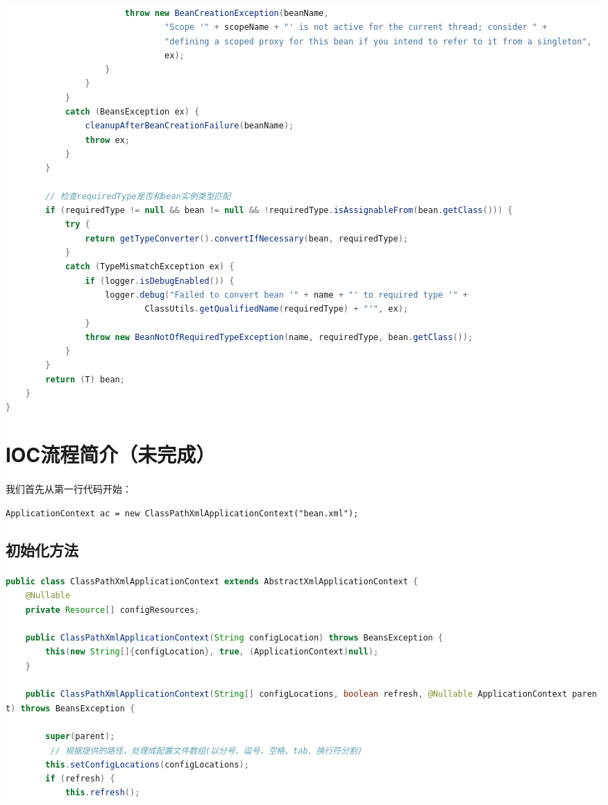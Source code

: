 ```java
                        throw new BeanCreationException(beanName,
                                "Scope '" + scopeName + "' is not active for the current thread; consider " +
                                "defining a scoped proxy for this bean if you intend to refer to it from a singleton",
                                ex);
                    }
                }
            }
            catch (BeansException ex) {
                cleanupAfterBeanCreationFailure(beanName);
                throw ex;
            }
        }

        // 检查requiredType是否和bean实例类型匹配
        if (requiredType != null && bean != null && !requiredType.isAssignableFrom(bean.getClass())) {
            try {
                return getTypeConverter().convertIfNecessary(bean, requiredType);
            }
            catch (TypeMismatchException ex) {
                if (logger.isDebugEnabled()) {
                    logger.debug("Failed to convert bean '" + name + "' to required type '" +
                            ClassUtils.getQualifiedName(requiredType) + "'", ex);
                }
                throw new BeanNotOfRequiredTypeException(name, requiredType, bean.getClass());
            }
        }
        return (T) bean;
    }
}
```





# IOC流程简介（未完成）

我们首先从第一行代码开始：

```
ApplicationContext ac = new ClassPathXmlApplicationContext("bean.xml");
```

## 初始化方法

```java
public class ClassPathXmlApplicationContext extends AbstractXmlApplicationContext {
    @Nullable
    private Resource[] configResources;
    
    public ClassPathXmlApplicationContext(String configLocation) throws BeansException {
        this(new String[]{configLocation}, true, (ApplicationContext)null);
    }
    
    public ClassPathXmlApplicationContext(String[] configLocations, boolean refresh, @Nullable ApplicationContext parent) throws BeansException {
            
        super(parent);
         // 根据提供的路径，处理成配置文件数组(以分号、逗号、空格、tab、换行符分割)    
        this.setConfigLocations(configLocations);
        if (refresh) {
            this.refresh();
```